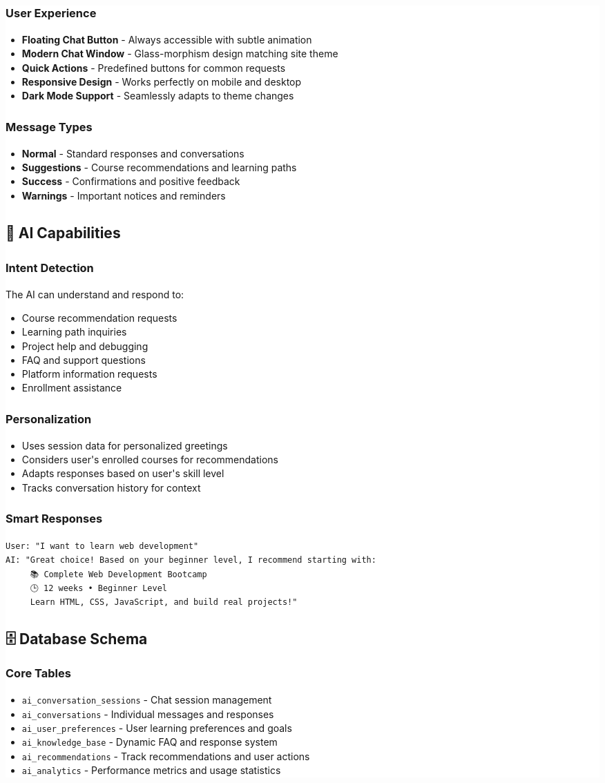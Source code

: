 ### **User Experience**
- **Floating Chat Button** - Always accessible with subtle animation
- **Modern Chat Window** - Glass-morphism design matching site theme
- **Quick Actions** - Predefined buttons for common requests
- **Responsive Design** - Works perfectly on mobile and desktop
- **Dark Mode Support** - Seamlessly adapts to theme changes

### **Message Types**
- **Normal** - Standard responses and conversations
- **Suggestions** - Course recommendations and learning paths
- **Success** - Confirmations and positive feedback
- **Warnings** - Important notices and reminders

## 🧠 **AI Capabilities**

### **Intent Detection**
The AI can understand and respond to:
- Course recommendation requests
- Learning path inquiries
- Project help and debugging
- FAQ and support questions
- Platform information requests
- Enrollment assistance

### **Personalization**
- Uses session data for personalized greetings
- Considers user's enrolled courses for recommendations
- Adapts responses based on user's skill level
- Tracks conversation history for context

### **Smart Responses**
```
User: "I want to learn web development"
AI: "Great choice! Based on your beginner level, I recommend starting with:
     📚 Complete Web Development Bootcamp
     🕒 12 weeks • Beginner Level
     Learn HTML, CSS, JavaScript, and build real projects!"
```

## 🗄️ **Database Schema**

### **Core Tables**
- `ai_conversation_sessions` - Chat session management
- `ai_conversations` - Individual messages and responses
- `ai_user_preferences` - User learning preferences and goals
- `ai_knowledge_base` - Dynamic FAQ and response system
- `ai_recommendations` - Track recommendations and user actions
- `ai_analytics` - Performance metrics and usage statistics
